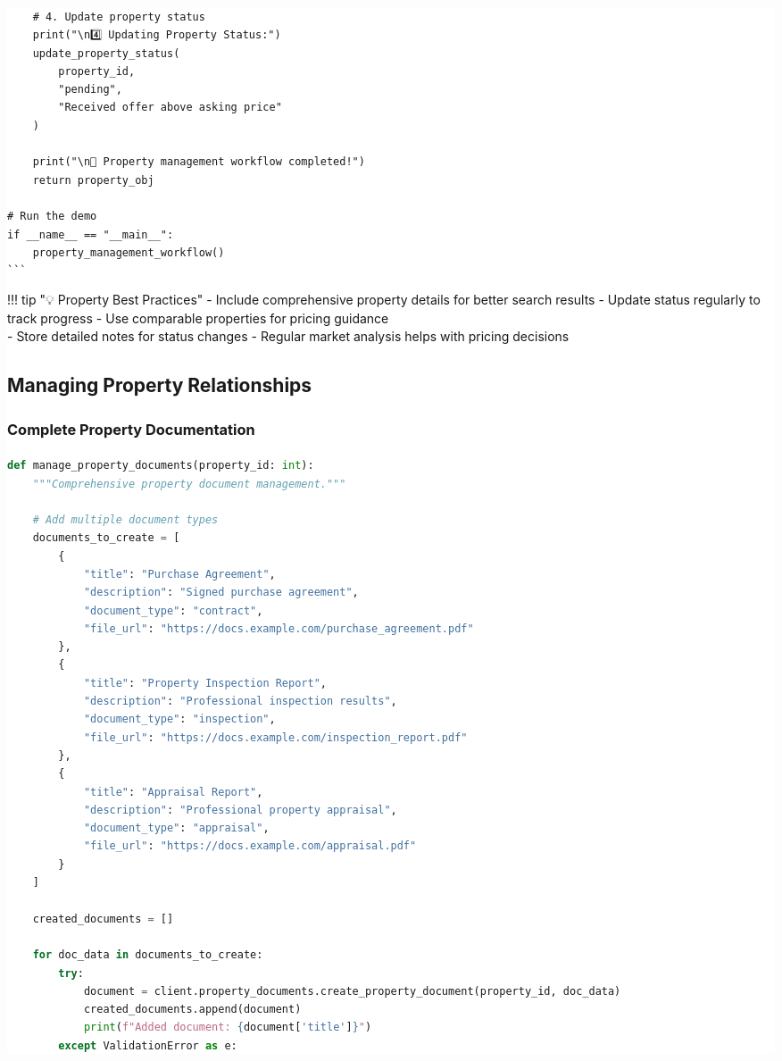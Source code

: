         # 4. Update property status
        print("\n4️⃣ Updating Property Status:")
        update_property_status(
            property_id, 
            "pending", 
            "Received offer above asking price"
        )
        
        print("\n🎉 Property management workflow completed!")
        return property_obj

    # Run the demo
    if __name__ == "__main__":
        property_management_workflow()
    ```

!!! tip "💡 Property Best Practices"
    - Include comprehensive property details for better search results
    - Update status regularly to track progress
    - Use comparable properties for pricing guidance  
    - Store detailed notes for status changes
    - Regular market analysis helps with pricing decisions

## Managing Property Relationships

### Complete Property Documentation

```python
def manage_property_documents(property_id: int):
    """Comprehensive property document management."""
    
    # Add multiple document types
    documents_to_create = [
        {
            "title": "Purchase Agreement",
            "description": "Signed purchase agreement",
            "document_type": "contract",
            "file_url": "https://docs.example.com/purchase_agreement.pdf"
        },
        {
            "title": "Property Inspection Report",
            "description": "Professional inspection results",
            "document_type": "inspection",
            "file_url": "https://docs.example.com/inspection_report.pdf"
        },
        {
            "title": "Appraisal Report",
            "description": "Professional property appraisal",
            "document_type": "appraisal",
            "file_url": "https://docs.example.com/appraisal.pdf"
        }
    ]
    
    created_documents = []
    
    for doc_data in documents_to_create:
        try:
            document = client.property_documents.create_property_document(property_id, doc_data)
            created_documents.append(document)
            print(f"Added document: {document['title']}")
        except ValidationError as e:
```